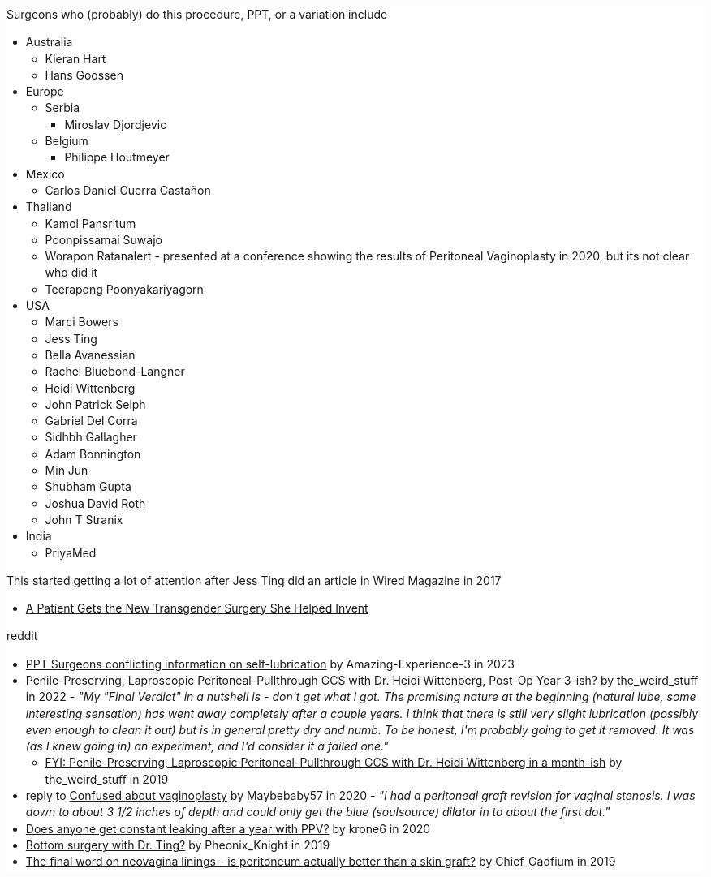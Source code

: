 Surgeons who (probably) do this procedure, PPT, or a variation include

* Australia
    * Kieran Hart
    * Hans Goossen
* Europe
    * Serbia
        * Miroslav Djordjevic
    * Belgium
        * Philippe Houtmeyer
* Mexico
    * Carlos Daniel Guerra Castañon        
* Thailand
    * Kamol Pansritum
    * Poonpissamai Suwajo
    * Worapon Ratanalert - presented at a conference showing the results of Peritoneal Vaginoplasty in 2020, but its not clear who did it
    * Teerapong Poonyakariyagorn
* USA
    * Marci Bowers
    * Jess Ting
    * Bella Avanessian
    * Rachel Bluebond-Langner
    * Heidi Wittenberg
    * John Patrick Selph
    * Gabriel Del Corra
    * Sidhbh Gallagher
    * Adam Bonnington
    * Min Jun
    * Shubham Gupta
    * Joshua David Roth
    * John T Stranix
* India
    * PriyaMed

This started getting a lot of attention after Jess Ting did an article in Wired Magazine in 2017

* [A Patient Gets the New Transgender Surgery She Helped Invent](https://www.wired.com/story/a-patient-gets-the-new-transgender-surgery-she-helped-invent/)

reddit

* [PPT Surgeons conflicting information on self-lubrication](https://www.reddit.com/r/Transgender_Surgeries/comments/10cvfen/ppt_surgeons_conflicting_information_on/) by Amazing-Experience-3 in 2023
* [Penile-Preserving, Laproscopic Peritoneal-Pullthrough GCS with Dr. Heidi Wittenberg, Post-Op Year 3-ish?](https://www.reddit.com/r/Transgender_Surgeries/comments/wkfhhs/penilepreserving_laproscopic/) by the_weird_stuff in 2022 - *"My "Final Verdict" in a nutshell is - don't get what I got. The promising nature at the beginning (natural lube, some interesting sensation) has went away completely after a couple years. I think that there is still very slight lubrication (possibly even enough to clean it out) but is in general pretty dry and numb. To be honest, I'm probably going to get it removed. It was (as I knew going in) an experiment, and I'd consider it a failed one."*
    * [FYI: Penile-Preserving, Laproscopic Peritoneal-Pullthrough GCS with Dr. Heidi Wittenberg in a month-ish](https://www.reddit.com/r/Transgender_Surgeries/comments/chxntq/fyi_penilepreserving_laproscopic/) by the_weird_stuff in 2019
* reply to [Confused about vaginoplasty](https://www.reddit.com/r/Transgender_Surgeries/comments/it3y44/confused_about_vaginoplasty/g5dqh68/) by Maybebaby57 in 2020 - *"I had a peritoneal graft revision for vaginal stenosis. I was down to about 3 1/2 inches of depth and could only get the blue (soulsource) dilator in to about the first dot."*
* [Does anyone get constant leaking after a year with PPV?](https://www.reddit.com/r/Transgender_Surgeries/comments/g17d05/does_anyone_get_constant_leaking_after_a_year/) by krone6 in 2020
* [Bottom surgery with Dr. Ting?](https://www.reddit.com/r/MtF/comments/ddoll8/bottom_surgery_with_dr_ting/) by Pheonix_Knight in 2019
* [The final word on neovagina linings - is peritoneum actually better than a skin graft?](https://www.reddit.com/r/Transgender_Surgeries/comments/d7ry8r/the_final_word_on_neovagina_linings_is_peritoneum/) by Chief_Gadfium in 2019
